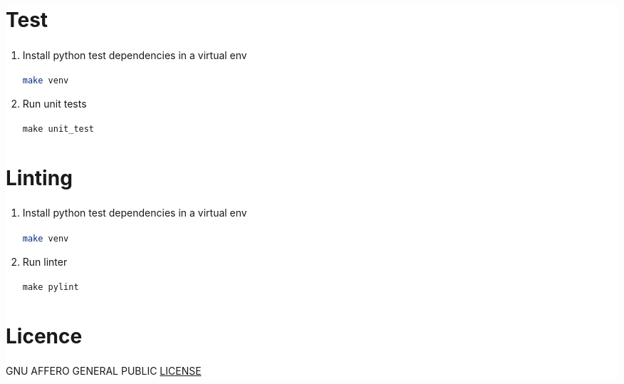 # Test

1. Install python test dependencies in a virtual env

   ```bash
   make venv
   ```

2. Run unit tests

   ```
   make unit_test
   ```

# Linting

1. Install python test dependencies in a virtual env

   ```bash
   make venv
   ```

2. Run linter

   ```
   make pylint
   ```

# Licence

GNU AFFERO GENERAL PUBLIC [LICENSE](./LICENSE)

